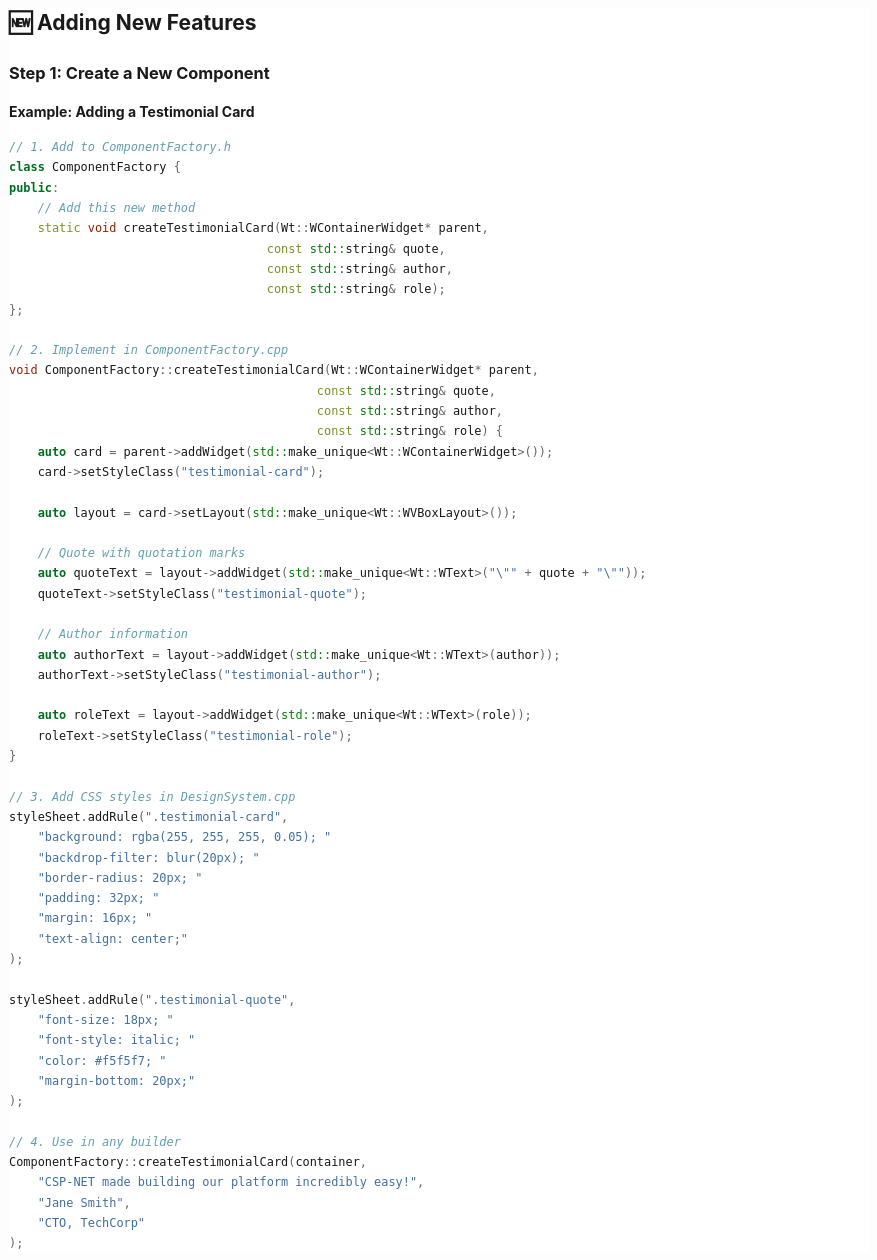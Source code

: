 ## 🆕 Adding New Features

### Step 1: Create a New Component

**Example: Adding a Testimonial Card**

```cpp
// 1. Add to ComponentFactory.h
class ComponentFactory {
public:
    // Add this new method
    static void createTestimonialCard(Wt::WContainerWidget* parent,
                                    const std::string& quote,
                                    const std::string& author,
                                    const std::string& role);
};

// 2. Implement in ComponentFactory.cpp
void ComponentFactory::createTestimonialCard(Wt::WContainerWidget* parent,
                                           const std::string& quote,
                                           const std::string& author,
                                           const std::string& role) {
    auto card = parent->addWidget(std::make_unique<Wt::WContainerWidget>());
    card->setStyleClass("testimonial-card");
    
    auto layout = card->setLayout(std::make_unique<Wt::WVBoxLayout>());
    
    // Quote with quotation marks
    auto quoteText = layout->addWidget(std::make_unique<Wt::WText>("\"" + quote + "\""));
    quoteText->setStyleClass("testimonial-quote");
    
    // Author information
    auto authorText = layout->addWidget(std::make_unique<Wt::WText>(author));
    authorText->setStyleClass("testimonial-author");
    
    auto roleText = layout->addWidget(std::make_unique<Wt::WText>(role));
    roleText->setStyleClass("testimonial-role");
}

// 3. Add CSS styles in DesignSystem.cpp
styleSheet.addRule(".testimonial-card",
    "background: rgba(255, 255, 255, 0.05); "
    "backdrop-filter: blur(20px); "
    "border-radius: 20px; "
    "padding: 32px; "
    "margin: 16px; "
    "text-align: center;"
);

styleSheet.addRule(".testimonial-quote",
    "font-size: 18px; "
    "font-style: italic; "
    "color: #f5f5f7; "
    "margin-bottom: 20px;"
);

// 4. Use in any builder
ComponentFactory::createTestimonialCard(container,
    "CSP-NET made building our platform incredibly easy!",
    "Jane Smith",
    "CTO, TechCorp"
);
```
